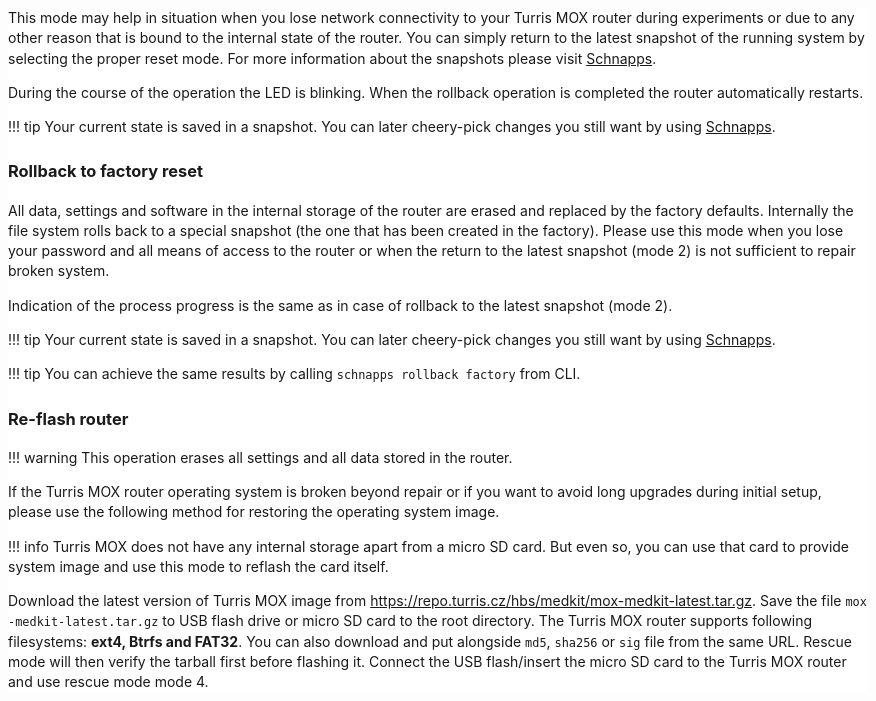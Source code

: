 This mode may help in situation when you lose network connectivity to your
Turris MOX router during experiments or due to any other reason that is bound
to the internal state of the router. You can simply return to the latest
snapshot of the running system by selecting the proper reset mode. For more
information about the snapshots please visit [Schnapps](../../geek/schnapps/schnapps.md).

During the course of the operation the LED is blinking. When the rollback
operation is completed the router automatically restarts.

!!! tip
    Your current state is saved in a snapshot. You can later cheery-pick changes
    you still want by using [Schnapps](../../geek/schnapps/schnapps.md).

### Rollback to factory reset

All data, settings and software in the internal storage of the router are
erased and replaced by the factory defaults. Internally the file system rolls
back to a special snapshot (the one that has been created in the
factory). Please use this mode when you lose your password and all means of
access to the router or when the return to the latest snapshot (mode 2) is not
sufficient to repair broken system.

Indication of the process progress is the same as in case of rollback to the
latest snapshot (mode 2).

!!! tip
    Your current state is saved in a snapshot. You can later cheery-pick changes
    you still want by using [Schnapps](../../geek/schnapps/schnapps.md).

!!! tip
    You can achieve the same results by calling `schnapps rollback factory` from
    CLI.

### Re-flash router

!!! warning
    This operation erases all settings and all data stored in the router.

If the Turris MOX router operating system is broken beyond repair or if you
want to avoid long upgrades during initial setup, please use the following
method for restoring the operating system image.

!!! info
    Turris MOX does not have any internal storage apart from a micro SD card.
    But even so, you can use that card to provide system image and use this mode
    to reflash the card itself.

Download the latest version of Turris MOX image from
<https://repo.turris.cz/hbs/medkit/mox-medkit-latest.tar.gz>. Save the
file `mox-medkit-latest.tar.gz` to USB flash drive or micro SD card to the root
directory. The Turris MOX router supports following filesystems: **ext4, Btrfs
and FAT32**. You can also download and put alongside `md5`, `sha256` or `sig`
file from the same URL. Rescue mode will then verify the tarball first before
flashing it. Connect the USB flash/insert the micro SD card to the Turris MOX
router and use rescue mode mode 4.
